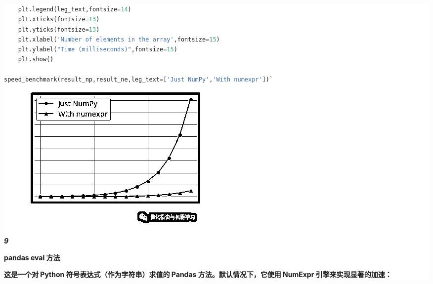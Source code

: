 ```py
    plt.legend(leg_text,fontsize=14)
    plt.xticks(fontsize=13)
    plt.yticks(fontsize=13)
    plt.xlabel('Number of elements in the array',fontsize=15)
    plt.ylabel("Time (milliseconds)",fontsize=15)
    plt.show()

speed_benchmark(result_np,result_ne,leg_text=['Just NumPy','With numexpr'])` 
```

**![](img/1489ad53a6fb574eeeca0891e29e7a61.png)**

*****9*****

****pandas eval 方法****

**这是一个对 Python 符号表达式（作为字符串）求值的 Pandas 方法。默认情况下，它使用 NumExpr 引擎来实现显著的加速：**
